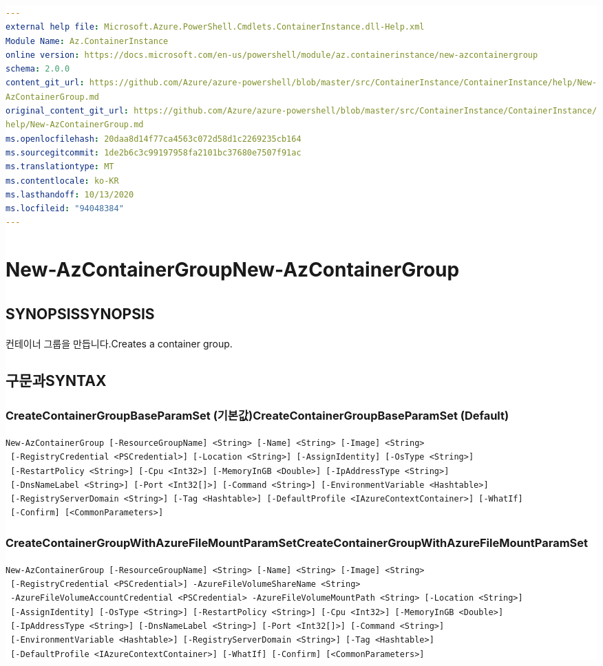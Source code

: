 ```yaml
---
external help file: Microsoft.Azure.PowerShell.Cmdlets.ContainerInstance.dll-Help.xml
Module Name: Az.ContainerInstance
online version: https://docs.microsoft.com/en-us/powershell/module/az.containerinstance/new-azcontainergroup
schema: 2.0.0
content_git_url: https://github.com/Azure/azure-powershell/blob/master/src/ContainerInstance/ContainerInstance/help/New-AzContainerGroup.md
original_content_git_url: https://github.com/Azure/azure-powershell/blob/master/src/ContainerInstance/ContainerInstance/help/New-AzContainerGroup.md
ms.openlocfilehash: 20daa8d14f77ca4563c072d58d1c2269235cb164
ms.sourcegitcommit: 1de2b6c3c99197958fa2101bc37680e7507f91ac
ms.translationtype: MT
ms.contentlocale: ko-KR
ms.lasthandoff: 10/13/2020
ms.locfileid: "94048384"
---
```

# <span data-ttu-id="73aa0-101">New-AzContainerGroup</span><span class="sxs-lookup"><span data-stu-id="73aa0-101">New-AzContainerGroup</span></span>

## <span data-ttu-id="73aa0-102">SYNOPSIS</span><span class="sxs-lookup"><span data-stu-id="73aa0-102">SYNOPSIS</span></span>
<span data-ttu-id="73aa0-103">컨테이너 그룹을 만듭니다.</span><span class="sxs-lookup"><span data-stu-id="73aa0-103">Creates a container group.</span></span>

## <span data-ttu-id="73aa0-104">구문과</span><span class="sxs-lookup"><span data-stu-id="73aa0-104">SYNTAX</span></span>

### <span data-ttu-id="73aa0-105">CreateContainerGroupBaseParamSet (기본값)</span><span class="sxs-lookup"><span data-stu-id="73aa0-105">CreateContainerGroupBaseParamSet (Default)</span></span>
```
New-AzContainerGroup [-ResourceGroupName] <String> [-Name] <String> [-Image] <String>
 [-RegistryCredential <PSCredential>] [-Location <String>] [-AssignIdentity] [-OsType <String>]
 [-RestartPolicy <String>] [-Cpu <Int32>] [-MemoryInGB <Double>] [-IpAddressType <String>]
 [-DnsNameLabel <String>] [-Port <Int32[]>] [-Command <String>] [-EnvironmentVariable <Hashtable>]
 [-RegistryServerDomain <String>] [-Tag <Hashtable>] [-DefaultProfile <IAzureContextContainer>] [-WhatIf]
 [-Confirm] [<CommonParameters>]
```

### <span data-ttu-id="73aa0-106">CreateContainerGroupWithAzureFileMountParamSet</span><span class="sxs-lookup"><span data-stu-id="73aa0-106">CreateContainerGroupWithAzureFileMountParamSet</span></span>
```
New-AzContainerGroup [-ResourceGroupName] <String> [-Name] <String> [-Image] <String>
 [-RegistryCredential <PSCredential>] -AzureFileVolumeShareName <String>
 -AzureFileVolumeAccountCredential <PSCredential> -AzureFileVolumeMountPath <String> [-Location <String>]
 [-AssignIdentity] [-OsType <String>] [-RestartPolicy <String>] [-Cpu <Int32>] [-MemoryInGB <Double>]
 [-IpAddressType <String>] [-DnsNameLabel <String>] [-Port <Int32[]>] [-Command <String>]
 [-EnvironmentVariable <Hashtable>] [-RegistryServerDomain <String>] [-Tag <Hashtable>]
 [-DefaultProfile <IAzureContextContainer>] [-WhatIf] [-Confirm] [<CommonParameters>]
```